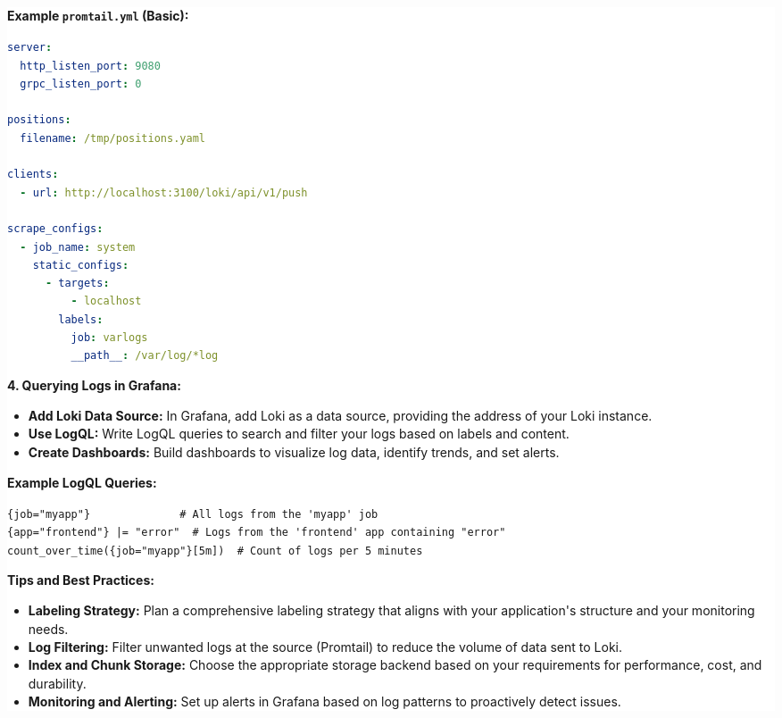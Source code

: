 **Example `promtail.yml` (Basic):**

```yaml
server:
  http_listen_port: 9080
  grpc_listen_port: 0
  
positions:
  filename: /tmp/positions.yaml

clients:
  - url: http://localhost:3100/loki/api/v1/push

scrape_configs:
  - job_name: system
    static_configs:
      - targets:
          - localhost
        labels:
          job: varlogs
          __path__: /var/log/*log
```

**4. Querying Logs in Grafana:**

*   **Add Loki Data Source:** In Grafana, add Loki as a data source, providing the address of your Loki instance.
*   **Use LogQL:**  Write LogQL queries to search and filter your logs based on labels and content.
*   **Create Dashboards:**  Build dashboards to visualize log data, identify trends, and set alerts.

**Example LogQL Queries:**

```
{job="myapp"}              # All logs from the 'myapp' job
{app="frontend"} |= "error"  # Logs from the 'frontend' app containing "error"
count_over_time({job="myapp"}[5m])  # Count of logs per 5 minutes
```

**Tips and Best Practices:**

*   **Labeling Strategy:** Plan a comprehensive labeling strategy that aligns with your application's structure and your monitoring needs.
*   **Log Filtering:** Filter unwanted logs at the source (Promtail) to reduce the volume of data sent to Loki.
*   **Index and Chunk Storage:** Choose the appropriate storage backend based on your requirements for performance, cost, and durability.
*   **Monitoring and Alerting:** Set up alerts in Grafana based on log patterns to proactively detect issues.

